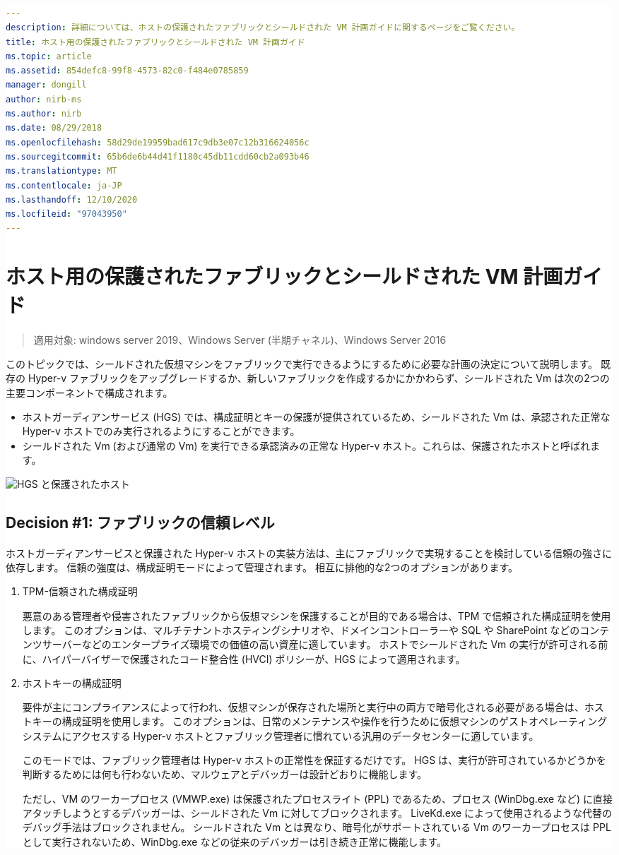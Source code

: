 ```yaml
---
description: 詳細については、ホストの保護されたファブリックとシールドされた VM 計画ガイドに関するページをご覧ください。
title: ホスト用の保護されたファブリックとシールドされた VM 計画ガイド
ms.topic: article
ms.assetid: 854defc8-99f8-4573-82c0-f484e0785859
manager: dongill
author: nirb-ms
ms.author: nirb
ms.date: 08/29/2018
ms.openlocfilehash: 58d29de19959bad617c9db3e07c12b316624056c
ms.sourcegitcommit: 65b6de6b44d41f1180c45db11cdd60cb2a093b46
ms.translationtype: MT
ms.contentlocale: ja-JP
ms.lasthandoff: 12/10/2020
ms.locfileid: "97043950"
---
```

# <a name="guarded-fabric-and-shielded-vm-planning-guide-for-hosters"></a>ホスト用の保護されたファブリックとシールドされた VM 計画ガイド

>適用対象: windows server 2019、Windows Server (半期チャネル)、Windows Server 2016

このトピックでは、シールドされた仮想マシンをファブリックで実行できるようにするために必要な計画の決定について説明します。 既存の Hyper-v ファブリックをアップグレードするか、新しいファブリックを作成するかにかかわらず、シールドされた Vm は次の2つの主要コンポーネントで構成されます。

- ホストガーディアンサービス (HGS) では、構成証明とキーの保護が提供されているため、シールドされた Vm は、承認された正常な Hyper-v ホストでのみ実行されるようにすることができます。 
- シールドされた Vm (および通常の Vm) を実行できる承認済みの正常な Hyper-v ホスト。これらは、保護されたホストと呼ばれます。

![HGS と保護されたホスト](../media/Guarded-Fabric-Shielded-VM/guarded-host-hgs-plus-host-diagram-basic.png)

## <a name="decision-1-trust-level-in-the-fabric"></a>Decision #1: ファブリックの信頼レベル

ホストガーディアンサービスと保護された Hyper-v ホストの実装方法は、主にファブリックで実現することを検討している信頼の強さに依存します。 信頼の強度は、構成証明モードによって管理されます。 相互に排他的な2つのオプションがあります。

1. TPM-信頼された構成証明

    悪意のある管理者や侵害されたファブリックから仮想マシンを保護することが目的である場合は、TPM で信頼された構成証明を使用します。 このオプションは、マルチテナントホスティングシナリオや、ドメインコントローラーや SQL や SharePoint などのコンテンツサーバーなどのエンタープライズ環境での価値の高い資産に適しています。
    ホストでシールドされた Vm の実行が許可される前に、ハイパーバイザーで保護されたコード整合性 (HVCI) ポリシーが、HGS によって適用されます。

2. ホストキーの構成証明

    要件が主にコンプライアンスによって行われ、仮想マシンが保存された場所と実行中の両方で暗号化される必要がある場合は、ホストキーの構成証明を使用します。 このオプションは、日常のメンテナンスや操作を行うために仮想マシンのゲストオペレーティングシステムにアクセスする Hyper-v ホストとファブリック管理者に慣れている汎用のデータセンターに適しています。

    このモードでは、ファブリック管理者は Hyper-v ホストの正常性を保証するだけです。
    HGS は、実行が許可されているかどうかを判断するためには何も行わないため、マルウェアとデバッガーは設計どおりに機能します。

    ただし、VM のワーカープロセス (VMWP.exe) は保護されたプロセスライト (PPL) であるため、プロセス (WinDbg.exe など) に直接アタッチしようとするデバッガーは、シールドされた Vm に対してブロックされます。
    LiveKd.exe によって使用されるような代替のデバッグ手法はブロックされません。
    シールドされた Vm とは異なり、暗号化がサポートされている Vm のワーカープロセスは PPL として実行されないため、WinDbg.exe などの従来のデバッガーは引き続き正常に機能します。
